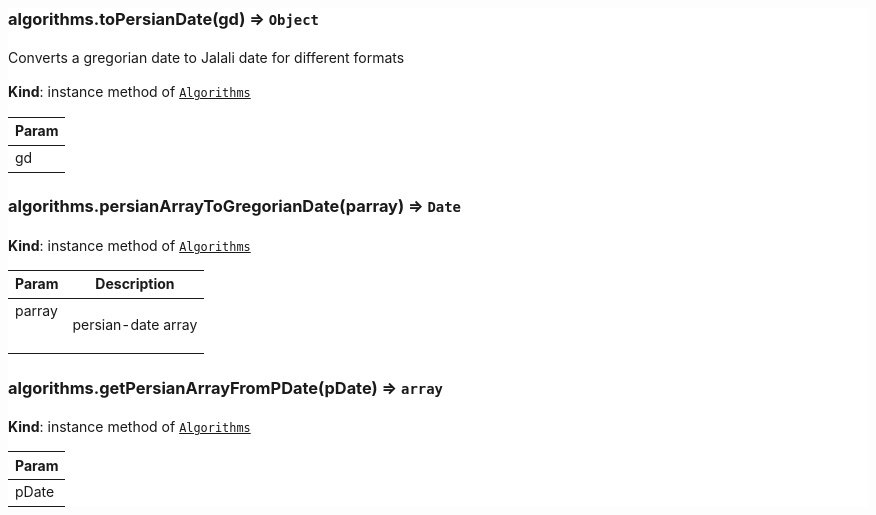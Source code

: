 <a name="Algorithms+toPersianDate"></a>

### algorithms.toPersianDate(gd) ⇒ <code>Object</code>
Converts a gregorian date to Jalali date for different formats

**Kind**: instance method of <code>[Algorithms](#Algorithms)</code>  
<table>
  <thead>
    <tr>
      <th>Param</th>
    </tr>
  </thead>
  <tbody>
<tr>
    <td>gd</td>
    </tr>  </tbody>
</table>

<a name="Algorithms+persianArrayToGregorianDate"></a>

### algorithms.persianArrayToGregorianDate(parray) ⇒ <code>Date</code>
**Kind**: instance method of <code>[Algorithms](#Algorithms)</code>  
<table>
  <thead>
    <tr>
      <th>Param</th><th>Description</th>
    </tr>
  </thead>
  <tbody>
<tr>
    <td>parray</td><td><p>persian-date array</p>
</td>
    </tr>  </tbody>
</table>

<a name="Algorithms+getPersianArrayFromPDate"></a>

### algorithms.getPersianArrayFromPDate(pDate) ⇒ <code>array</code>
**Kind**: instance method of <code>[Algorithms](#Algorithms)</code>  
<table>
  <thead>
    <tr>
      <th>Param</th>
    </tr>
  </thead>
  <tbody>
<tr>
    <td>pDate</td>
    </tr>  </tbody>
</table>
